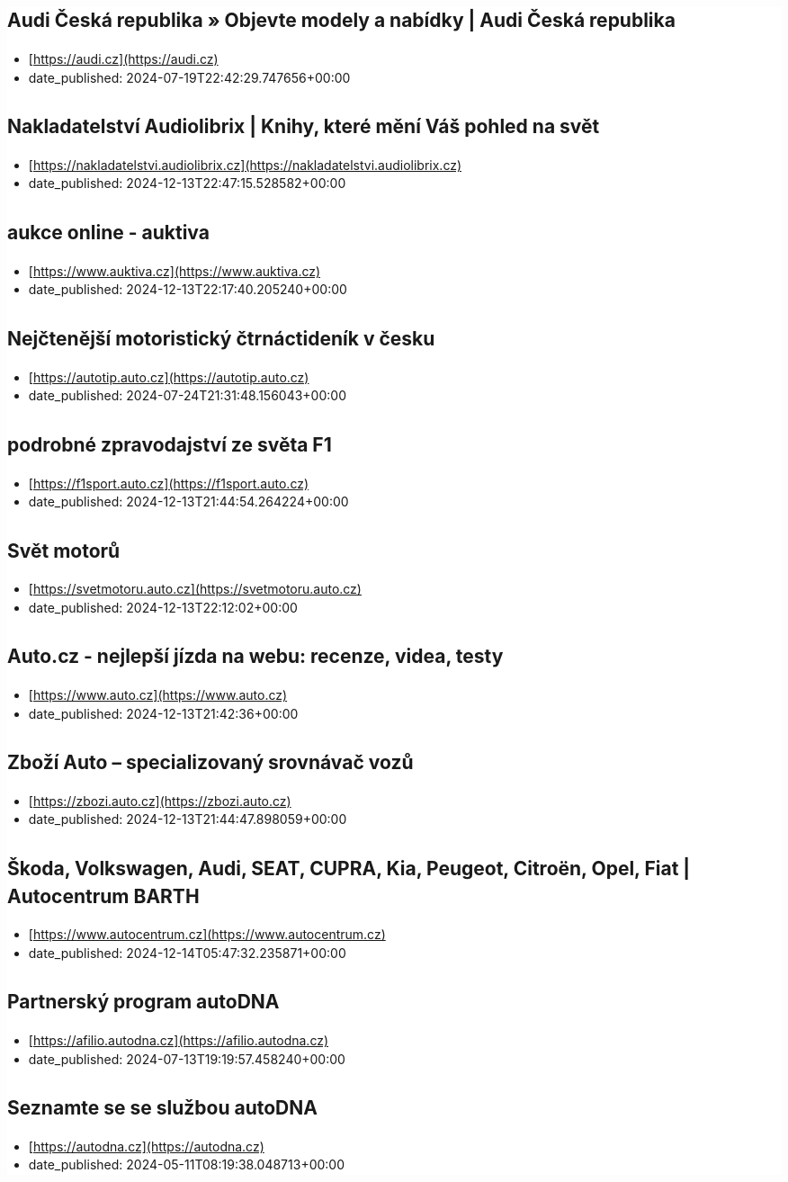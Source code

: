  ## Audi Česká republika » Objevte modely a nabídky | Audi Česká republika
 - [https://audi.cz](https://audi.cz)
 - date_published: 2024-07-19T22:42:29.747656+00:00

 ## Nakladatelství Audiolibrix | Knihy, které mění Váš pohled na svět
 - [https://nakladatelstvi.audiolibrix.cz](https://nakladatelstvi.audiolibrix.cz)
 - date_published: 2024-12-13T22:47:15.528582+00:00

 ## aukce online - auktiva
 - [https://www.auktiva.cz](https://www.auktiva.cz)
 - date_published: 2024-12-13T22:17:40.205240+00:00

 ## Nejčtenější motoristický čtrnáctideník v česku
 - [https://autotip.auto.cz](https://autotip.auto.cz)
 - date_published: 2024-07-24T21:31:48.156043+00:00

 ## podrobné zpravodajství ze světa F1
 - [https://f1sport.auto.cz](https://f1sport.auto.cz)
 - date_published: 2024-12-13T21:44:54.264224+00:00

 ## Svět motorů
 - [https://svetmotoru.auto.cz](https://svetmotoru.auto.cz)
 - date_published: 2024-12-13T22:12:02+00:00

 ## Auto.cz - nejlepší jízda na webu: recenze, videa, testy
 - [https://www.auto.cz](https://www.auto.cz)
 - date_published: 2024-12-13T21:42:36+00:00

 ## Zboží Auto – specializovaný srovnávač vozů
 - [https://zbozi.auto.cz](https://zbozi.auto.cz)
 - date_published: 2024-12-13T21:44:47.898059+00:00

 ## Škoda, Volkswagen, Audi, SEAT, CUPRA, Kia, Peugeot, Citroën, Opel, Fiat | Autocentrum BARTH
 - [https://www.autocentrum.cz](https://www.autocentrum.cz)
 - date_published: 2024-12-14T05:47:32.235871+00:00

 ## Partnerský program autoDNA
 - [https://afilio.autodna.cz](https://afilio.autodna.cz)
 - date_published: 2024-07-13T19:19:57.458240+00:00

 ## Seznamte se se službou autoDNA
 - [https://autodna.cz](https://autodna.cz)
 - date_published: 2024-05-11T08:19:38.048713+00:00
